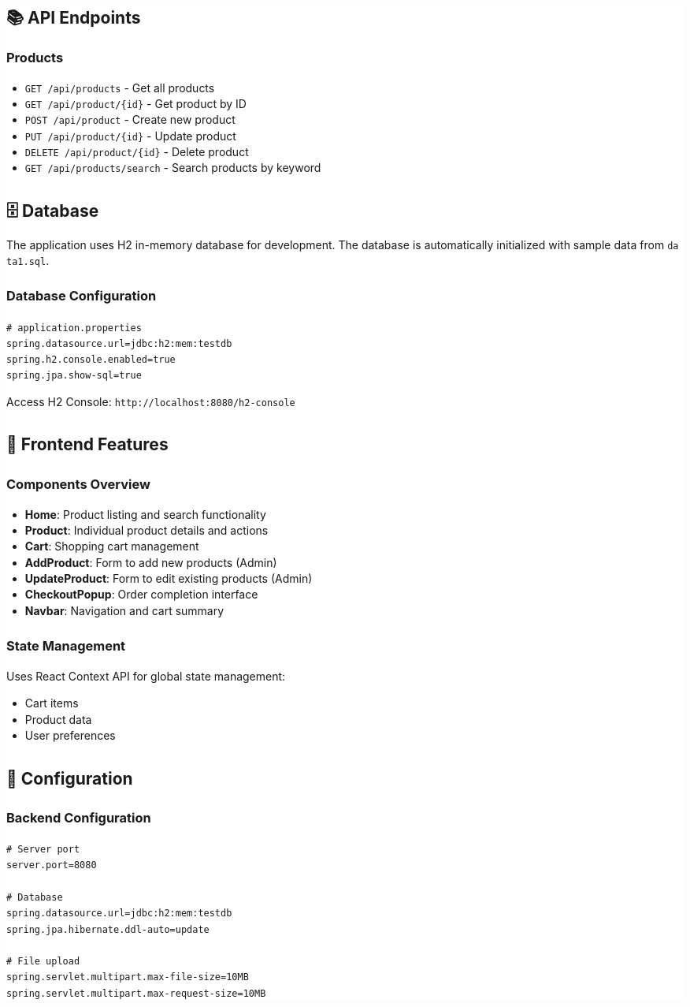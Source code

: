## 📚 API Endpoints

### Products
- `GET /api/products` - Get all products
- `GET /api/product/{id}` - Get product by ID
- `POST /api/product` - Create new product
- `PUT /api/product/{id}` - Update product
- `DELETE /api/product/{id}` - Delete product
- `GET /api/products/search` - Search products by keyword

## 🗄️ Database

The application uses H2 in-memory database for development. The database is automatically initialized with sample data from `data1.sql`.

### Database Configuration
```properties
# application.properties
spring.datasource.url=jdbc:h2:mem:testdb
spring.h2.console.enabled=true
spring.jpa.show-sql=true
```

Access H2 Console: `http://localhost:8080/h2-console`

## 🎨 Frontend Features

### Components Overview
- **Home**: Product listing and search functionality
- **Product**: Individual product details and actions
- **Cart**: Shopping cart management
- **AddProduct**: Form to add new products (Admin)
- **UpdateProduct**: Form to edit existing products (Admin)
- **CheckoutPopup**: Order completion interface
- **Navbar**: Navigation and cart summary

### State Management
Uses React Context API for global state management:
- Cart items
- Product data
- User preferences

## 🔧 Configuration

### Backend Configuration
```properties
# Server port
server.port=8080

# Database
spring.datasource.url=jdbc:h2:mem:testdb
spring.jpa.hibernate.ddl-auto=update

# File upload
spring.servlet.multipart.max-file-size=10MB
spring.servlet.multipart.max-request-size=10MB
```
